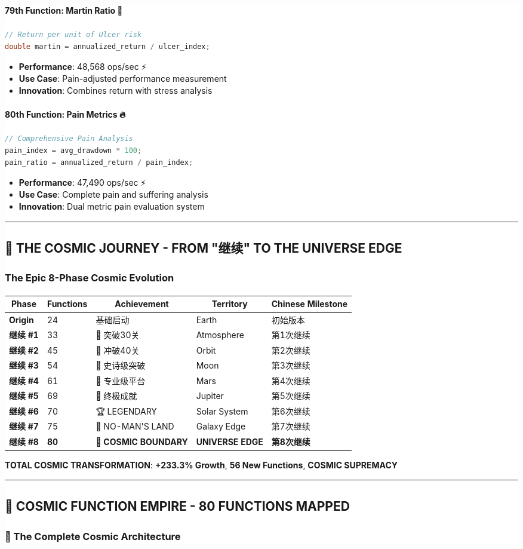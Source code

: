 #### **79th Function: Martin Ratio 🎯**
```cpp
// Return per unit of Ulcer risk
double martin = annualized_return / ulcer_index;
```
- **Performance**: 48,568 ops/sec ⚡
- **Use Case**: Pain-adjusted performance measurement
- **Innovation**: Combines return with stress analysis

#### **80th Function: Pain Metrics 🔥**
```cpp
// Comprehensive Pain Analysis
pain_index = avg_drawdown * 100;
pain_ratio = annualized_return / pain_index;
```
- **Performance**: 47,490 ops/sec ⚡
- **Use Case**: Complete pain and suffering analysis
- **Innovation**: Dual metric pain evaluation system

---

## 🌈 **THE COSMIC JOURNEY - FROM "继续" TO THE UNIVERSE EDGE**

### **The Epic 8-Phase Cosmic Evolution**

| **Phase** | **Functions** | **Achievement** | **Territory** | **Chinese Milestone** |
|-----------|---------------|-----------------|---------------|----------------------|
| **Origin** | 24 | 基础启动 | Earth | 初始版本 |
| **继续 #1** | 33 | 🎯 突破30关 | Atmosphere | 第1次继续 |
| **继续 #2** | 45 | 🚀 冲破40关 | Orbit | 第2次继续 |
| **继续 #3** | 54 | 🌟 史诗级突破 | Moon | 第3次继续 |
| **继续 #4** | 61 | 💼 专业级平台 | Mars | 第4次继续 |
| **继续 #5** | 69 | 🥇 终极成就 | Jupiter | 第5次继续 |
| **继续 #6** | 70 | 🏆 LEGENDARY | Solar System | 第6次继续 |
| **继续 #7** | 75 | 🚀 NO-MAN'S LAND | Galaxy Edge | 第7次继续 |
| **继续 #8** | **80** | **🌌 COSMIC BOUNDARY** | **UNIVERSE EDGE** | **第8次继续** |

**TOTAL COSMIC TRANSFORMATION**: **+233.3% Growth**, **56 New Functions**, **COSMIC SUPREMACY**

---

## 🚀 **COSMIC FUNCTION EMPIRE - 80 FUNCTIONS MAPPED**

### **🌌 The Complete Cosmic Architecture**
